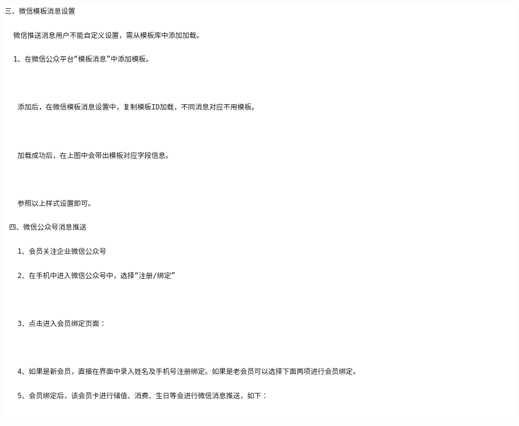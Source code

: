     三、微信模板消息设置

      微信推送消息用户不能自定义设置，需从模板库中添加加载。

      1、在微信公众平台“模板消息”中添加模板。

       

       添加后，在微信模板消息设置中，复制模板ID加载，不同消息对应不用模板。

       

       加载成功后，在上图中会带出模板对应字段信息。

       

       参照以上样式设置即可。

     四、微信公众号消息推送

       1、会员关注企业微信公众号

       2、在手机中进入微信公众号中，选择“注册/绑定”

        

       3、点击进入会员绑定页面：

        

       4、如果是新会员，直接在界面中录入姓名及手机号注册绑定。如果是老会员可以选择下面两项进行会员绑定。

       5、会员绑定后，该会员卡进行储值、消费、生日等会进行微信消息推送，如下：

        

　

   